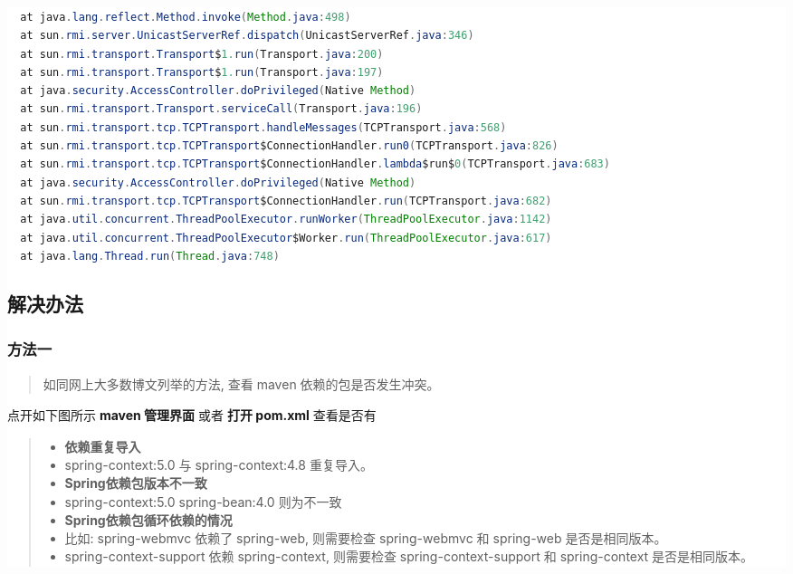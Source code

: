   ```java
  	at java.lang.reflect.Method.invoke(Method.java:498)
  	at sun.rmi.server.UnicastServerRef.dispatch(UnicastServerRef.java:346)
  	at sun.rmi.transport.Transport$1.run(Transport.java:200)
  	at sun.rmi.transport.Transport$1.run(Transport.java:197)
  	at java.security.AccessController.doPrivileged(Native Method)
  	at sun.rmi.transport.Transport.serviceCall(Transport.java:196)
  	at sun.rmi.transport.tcp.TCPTransport.handleMessages(TCPTransport.java:568)
  	at sun.rmi.transport.tcp.TCPTransport$ConnectionHandler.run0(TCPTransport.java:826)
  	at sun.rmi.transport.tcp.TCPTransport$ConnectionHandler.lambda$run$0(TCPTransport.java:683)
  	at java.security.AccessController.doPrivileged(Native Method)
  	at sun.rmi.transport.tcp.TCPTransport$ConnectionHandler.run(TCPTransport.java:682)
  	at java.util.concurrent.ThreadPoolExecutor.runWorker(ThreadPoolExecutor.java:1142)
  	at java.util.concurrent.ThreadPoolExecutor$Worker.run(ThreadPoolExecutor.java:617)
  	at java.lang.Thread.run(Thread.java:748)
  ```



## 解决办法

### 方法一

>如同网上大多数博文列举的方法, 查看 maven 依赖的包是否发生冲突。

点开如下图所示 **maven 管理界面** 或者 **打开 pom.xml** 查看是否有

>- **依赖重复导入** 
>  - spring-context:5.0   与    spring-context:4.8 重复导入。
>- **Spring依赖包版本不一致** 
>  -  spring-context:5.0      spring-bean:4.0  则为不一致
>- **Spring依赖包循环依赖的情况**
>  - 比如: spring-webmvc 依赖了 spring-web, 则需要检查 spring-webmvc 和 spring-web 是否是相同版本。
>  - spring-context-support 依赖 spring-context, 则需要检查 spring-context-support 和 spring-context 是否是相同版本。


